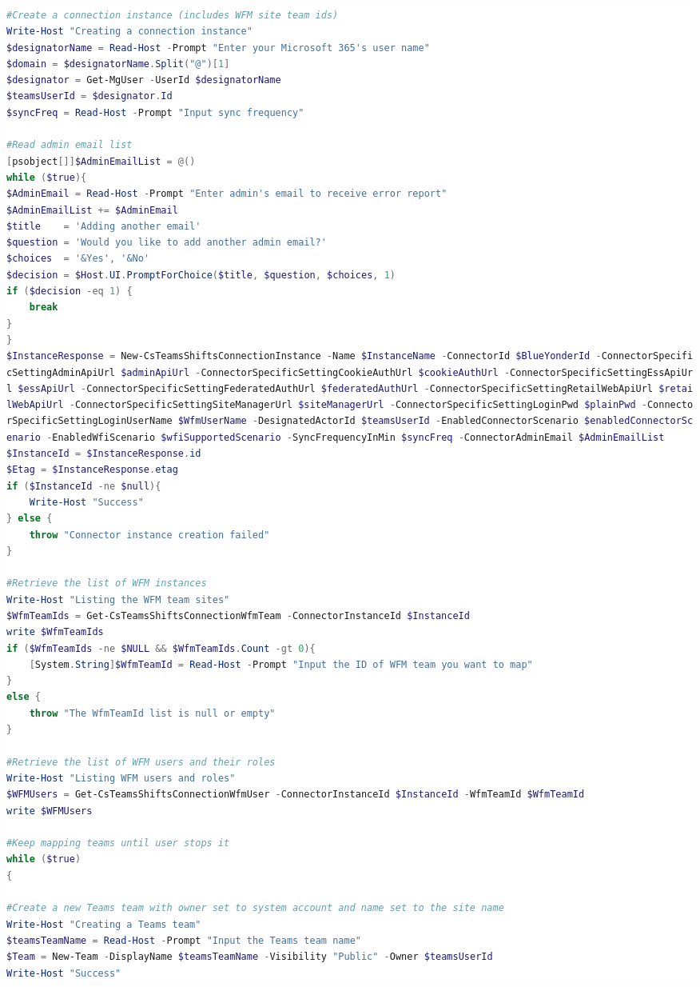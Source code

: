 ```powershell
#Create a connection instance (includes WFM site team ids)
Write-Host "Creating a connection instance"
$designatorName = Read-Host -Prompt "Enter your Microsoft 365's user name"
$domain = $designatorName.Split("@")[1]
$designator = Get-MgUser -UserId $designatorName
$teamsUserId = $designator.Id
$syncFreq = Read-Host -Prompt "Input sync frequency"

#Read admin email list
[psobject[]]$AdminEmailList = @()
while ($true){
$AdminEmail = Read-Host -Prompt "Enter admin's email to receive error report"
$AdminEmailList += $AdminEmail
$title    = 'Adding another email'
$question = 'Would you like to add another admin email?'
$choices  = '&Yes', '&No'
$decision = $Host.UI.PromptForChoice($title, $question, $choices, 1)
if ($decision -eq 1) {
    break
}
}
$InstanceResponse = New-CsTeamsShiftsConnectionInstance -Name $InstanceName -ConnectorId $BlueYonderId -ConnectorSpecificSettingAdminApiUrl $adminApiUrl -ConnectorSpecificSettingCookieAuthUrl $cookieAuthUrl -ConnectorSpecificSettingEssApiUrl $essApiUrl -ConnectorSpecificSettingFederatedAuthUrl $federatedAuthUrl -ConnectorSpecificSettingRetailWebApiUrl $retailWebApiUrl -ConnectorSpecificSettingSiteManagerUrl $siteManagerUrl -ConnectorSpecificSettingLoginPwd $plainPwd -ConnectorSpecificSettingLoginUserName $WfmUserName -DesignatedActorId $teamsUserId -EnabledConnectorScenario $enabledConnectorScenario -EnabledWfiScenario $wfiSupportedScenario -SyncFrequencyInMin $syncFreq -ConnectorAdminEmail $AdminEmailList
$InstanceId = $InstanceResponse.id
$Etag = $InstanceResponse.etag
if ($InstanceId -ne $null){
    Write-Host "Success"
} else {
    throw "Connector instance creation failed"
}

#Retrieve the list of WFM instances
Write-Host "Listing the WFM team sites"
$WfmTeamIds = Get-CsTeamsShiftsConnectionWfmTeam -ConnectorInstanceId $InstanceId
write $WfmTeamIds
if ($WfmTeamIds -ne $NULL && $WfmTeamIds.Count -gt 0){
    [System.String]$WfmTeamId = Read-Host -Prompt "Input the ID of WFM team you want to map"
}
else {
    throw "The WfmTeamId list is null or empty"
}

#Retrieve the list of WFM users and their roles
Write-Host "Listing WFM users and roles"
$WFMUsers = Get-CsTeamsShiftsConnectionWfmUser -ConnectorInstanceId $InstanceId -WfmTeamId $WfmTeamId
write $WFMUsers

#Keep mapping teams until user stops it
while ($true)
{

#Create a new Teams team with owner set to system account and name set to the site name
Write-Host "Creating a Teams team"
$teamsTeamName = Read-Host -Prompt "Input the Teams team name"
$Team = New-Team -DisplayName $teamsTeamName -Visibility "Public" -Owner $teamsUserId
Write-Host "Success"
```